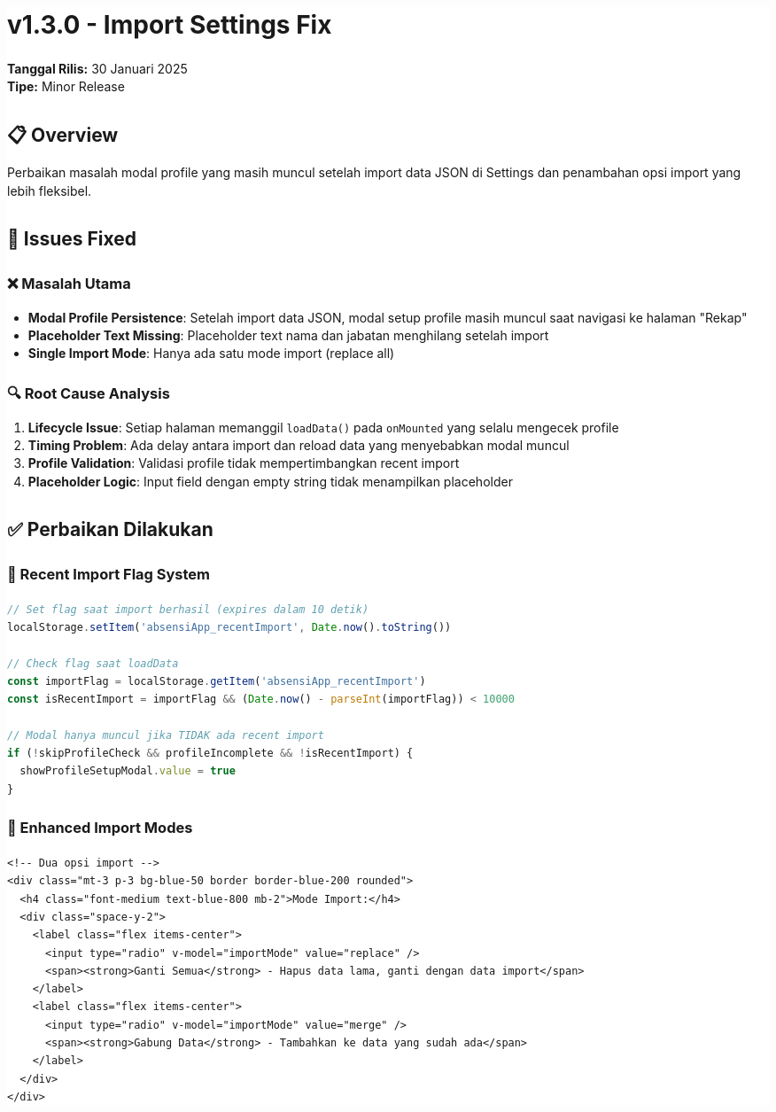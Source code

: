 # v1.3.0 - Import Settings Fix

**Tanggal Rilis:** 30 Januari 2025  
**Tipe:** Minor Release  

## 📋 Overview

Perbaikan masalah modal profile yang masih muncul setelah import data JSON di Settings dan penambahan opsi import yang lebih fleksibel.

## 🎯 Issues Fixed

### ❌ Masalah Utama
- **Modal Profile Persistence**: Setelah import data JSON, modal setup profile masih muncul saat navigasi ke halaman "Rekap"
- **Placeholder Text Missing**: Placeholder text nama dan jabatan menghilang setelah import
- **Single Import Mode**: Hanya ada satu mode import (replace all)

### 🔍 Root Cause Analysis
1. **Lifecycle Issue**: Setiap halaman memanggil `loadData()` pada `onMounted` yang selalu mengecek profile
2. **Timing Problem**: Ada delay antara import dan reload data yang menyebabkan modal muncul
3. **Profile Validation**: Validasi profile tidak mempertimbangkan recent import
4. **Placeholder Logic**: Input field dengan empty string tidak menampilkan placeholder

## ✅ Perbaikan Dilakukan

### 🚩 Recent Import Flag System
```javascript
// Set flag saat import berhasil (expires dalam 10 detik)
localStorage.setItem('absensiApp_recentImport', Date.now().toString())

// Check flag saat loadData
const importFlag = localStorage.getItem('absensiApp_recentImport')
const isRecentImport = importFlag && (Date.now() - parseInt(importFlag)) < 10000

// Modal hanya muncul jika TIDAK ada recent import
if (!skipProfileCheck && profileIncomplete && !isRecentImport) {
  showProfileSetupModal.value = true
}
```

### 🔄 Enhanced Import Modes
```vue
<!-- Dua opsi import -->
<div class="mt-3 p-3 bg-blue-50 border border-blue-200 rounded">
  <h4 class="font-medium text-blue-800 mb-2">Mode Import:</h4>
  <div class="space-y-2">
    <label class="flex items-center">
      <input type="radio" v-model="importMode" value="replace" />
      <span><strong>Ganti Semua</strong> - Hapus data lama, ganti dengan data import</span>
    </label>
    <label class="flex items-center">
      <input type="radio" v-model="importMode" value="merge" />
      <span><strong>Gabung Data</strong> - Tambahkan ke data yang sudah ada</span>
    </label>
  </div>
</div>
```

